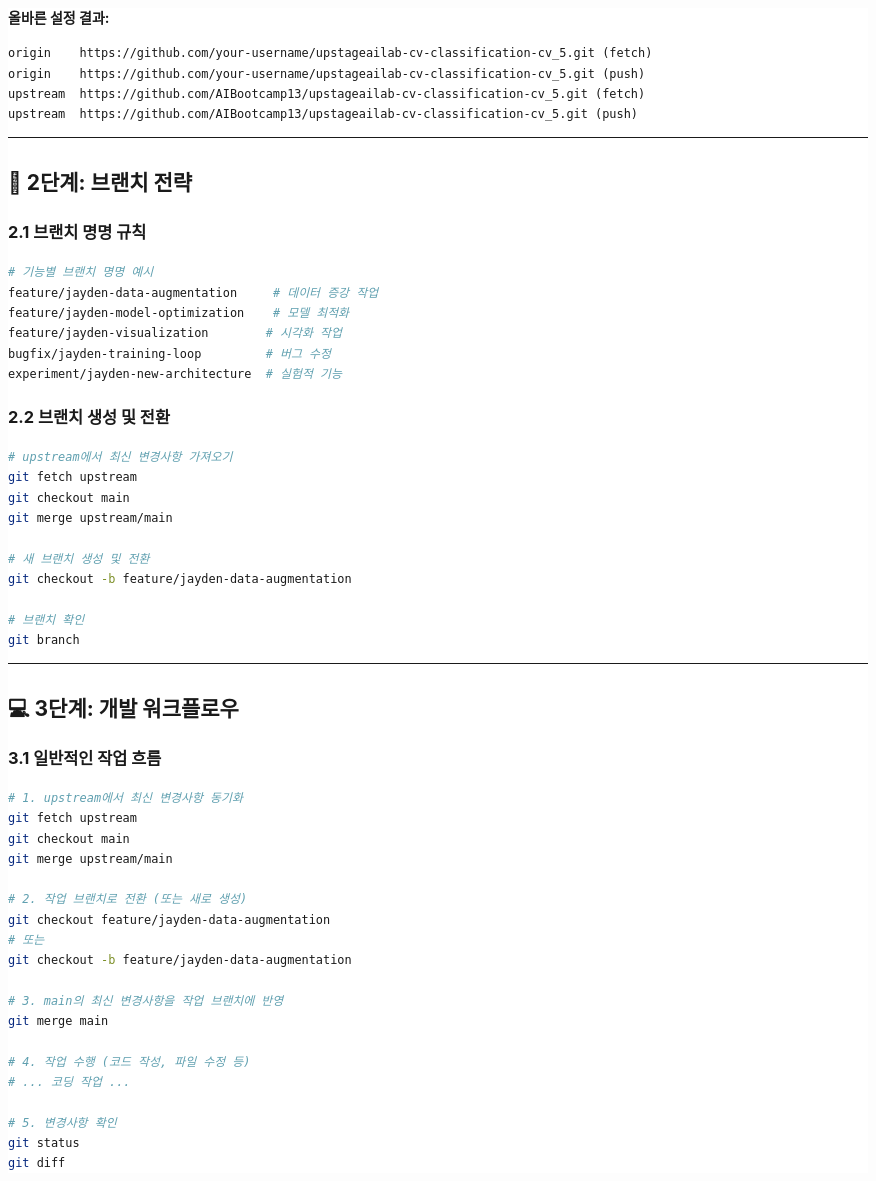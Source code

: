 **올바른 설정 결과:**
```
origin    https://github.com/your-username/upstageailab-cv-classification-cv_5.git (fetch)
origin    https://github.com/your-username/upstageailab-cv-classification-cv_5.git (push)
upstream  https://github.com/AIBootcamp13/upstageailab-cv-classification-cv_5.git (fetch)
upstream  https://github.com/AIBootcamp13/upstageailab-cv-classification-cv_5.git (push)
```

---

## 🌟 2단계: 브랜치 전략

### 2.1 브랜치 명명 규칙

```bash
# 기능별 브랜치 명명 예시
feature/jayden-data-augmentation     # 데이터 증강 작업
feature/jayden-model-optimization    # 모델 최적화
feature/jayden-visualization        # 시각화 작업
bugfix/jayden-training-loop         # 버그 수정
experiment/jayden-new-architecture  # 실험적 기능
```

### 2.2 브랜치 생성 및 전환

```bash
# upstream에서 최신 변경사항 가져오기
git fetch upstream
git checkout main
git merge upstream/main

# 새 브랜치 생성 및 전환
git checkout -b feature/jayden-data-augmentation

# 브랜치 확인
git branch
```

---

## 💻 3단계: 개발 워크플로우

### 3.1 일반적인 작업 흐름

```bash
# 1. upstream에서 최신 변경사항 동기화
git fetch upstream
git checkout main
git merge upstream/main

# 2. 작업 브랜치로 전환 (또는 새로 생성)
git checkout feature/jayden-data-augmentation
# 또는
git checkout -b feature/jayden-data-augmentation

# 3. main의 최신 변경사항을 작업 브랜치에 반영
git merge main

# 4. 작업 수행 (코드 작성, 파일 수정 등)
# ... 코딩 작업 ...

# 5. 변경사항 확인
git status
git diff

```